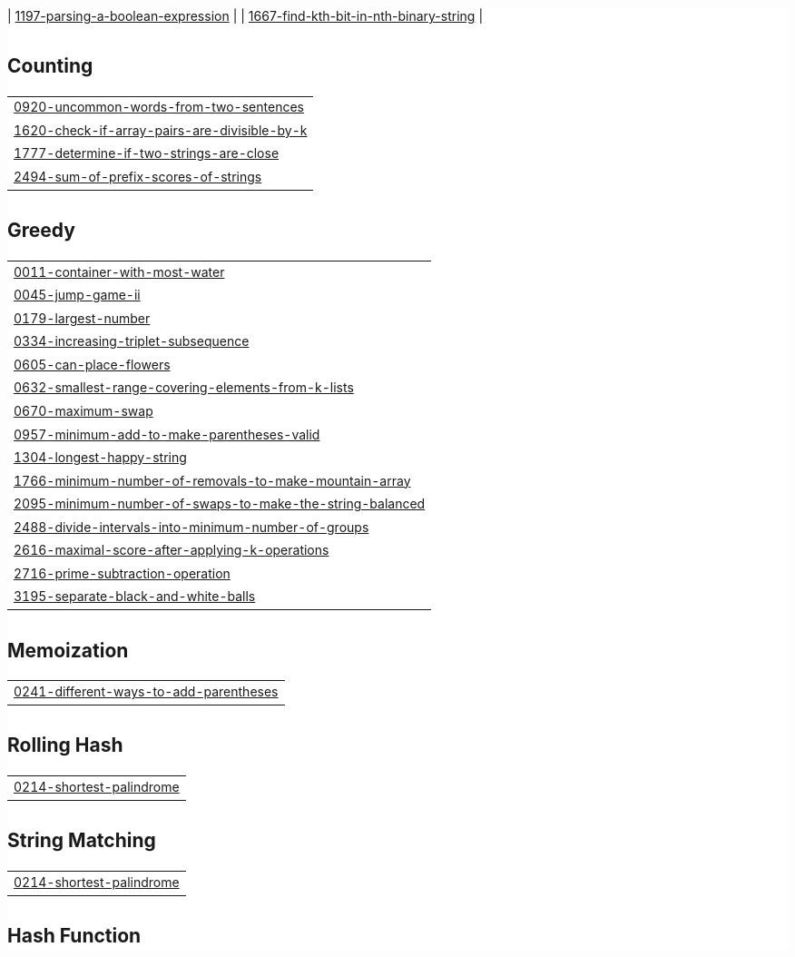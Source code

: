 | [1197-parsing-a-boolean-expression](https://github.com/chanikkyasaai/leetcode/tree/master/1197-parsing-a-boolean-expression) |
| [1667-find-kth-bit-in-nth-binary-string](https://github.com/chanikkyasaai/leetcode/tree/master/1667-find-kth-bit-in-nth-binary-string) |
## Counting
|  |
| ------- |
| [0920-uncommon-words-from-two-sentences](https://github.com/chanikkyasaai/leetcode/tree/master/0920-uncommon-words-from-two-sentences) |
| [1620-check-if-array-pairs-are-divisible-by-k](https://github.com/chanikkyasaai/leetcode/tree/master/1620-check-if-array-pairs-are-divisible-by-k) |
| [1777-determine-if-two-strings-are-close](https://github.com/chanikkyasaai/leetcode/tree/master/1777-determine-if-two-strings-are-close) |
| [2494-sum-of-prefix-scores-of-strings](https://github.com/chanikkyasaai/leetcode/tree/master/2494-sum-of-prefix-scores-of-strings) |
## Greedy
|  |
| ------- |
| [0011-container-with-most-water](https://github.com/chanikkyasaai/leetcode/tree/master/0011-container-with-most-water) |
| [0045-jump-game-ii](https://github.com/chanikkyasaai/leetcode/tree/master/0045-jump-game-ii) |
| [0179-largest-number](https://github.com/chanikkyasaai/leetcode/tree/master/0179-largest-number) |
| [0334-increasing-triplet-subsequence](https://github.com/chanikkyasaai/leetcode/tree/master/0334-increasing-triplet-subsequence) |
| [0605-can-place-flowers](https://github.com/chanikkyasaai/leetcode/tree/master/0605-can-place-flowers) |
| [0632-smallest-range-covering-elements-from-k-lists](https://github.com/chanikkyasaai/leetcode/tree/master/0632-smallest-range-covering-elements-from-k-lists) |
| [0670-maximum-swap](https://github.com/chanikkyasaai/leetcode/tree/master/0670-maximum-swap) |
| [0957-minimum-add-to-make-parentheses-valid](https://github.com/chanikkyasaai/leetcode/tree/master/0957-minimum-add-to-make-parentheses-valid) |
| [1304-longest-happy-string](https://github.com/chanikkyasaai/leetcode/tree/master/1304-longest-happy-string) |
| [1766-minimum-number-of-removals-to-make-mountain-array](https://github.com/chanikkyasaai/leetcode/tree/master/1766-minimum-number-of-removals-to-make-mountain-array) |
| [2095-minimum-number-of-swaps-to-make-the-string-balanced](https://github.com/chanikkyasaai/leetcode/tree/master/2095-minimum-number-of-swaps-to-make-the-string-balanced) |
| [2488-divide-intervals-into-minimum-number-of-groups](https://github.com/chanikkyasaai/leetcode/tree/master/2488-divide-intervals-into-minimum-number-of-groups) |
| [2616-maximal-score-after-applying-k-operations](https://github.com/chanikkyasaai/leetcode/tree/master/2616-maximal-score-after-applying-k-operations) |
| [2716-prime-subtraction-operation](https://github.com/chanikkyasaai/leetcode/tree/master/2716-prime-subtraction-operation) |
| [3195-separate-black-and-white-balls](https://github.com/chanikkyasaai/leetcode/tree/master/3195-separate-black-and-white-balls) |
## Memoization
|  |
| ------- |
| [0241-different-ways-to-add-parentheses](https://github.com/chanikkyasaai/leetcode/tree/master/0241-different-ways-to-add-parentheses) |
## Rolling Hash
|  |
| ------- |
| [0214-shortest-palindrome](https://github.com/chanikkyasaai/leetcode/tree/master/0214-shortest-palindrome) |
## String Matching
|  |
| ------- |
| [0214-shortest-palindrome](https://github.com/chanikkyasaai/leetcode/tree/master/0214-shortest-palindrome) |
## Hash Function